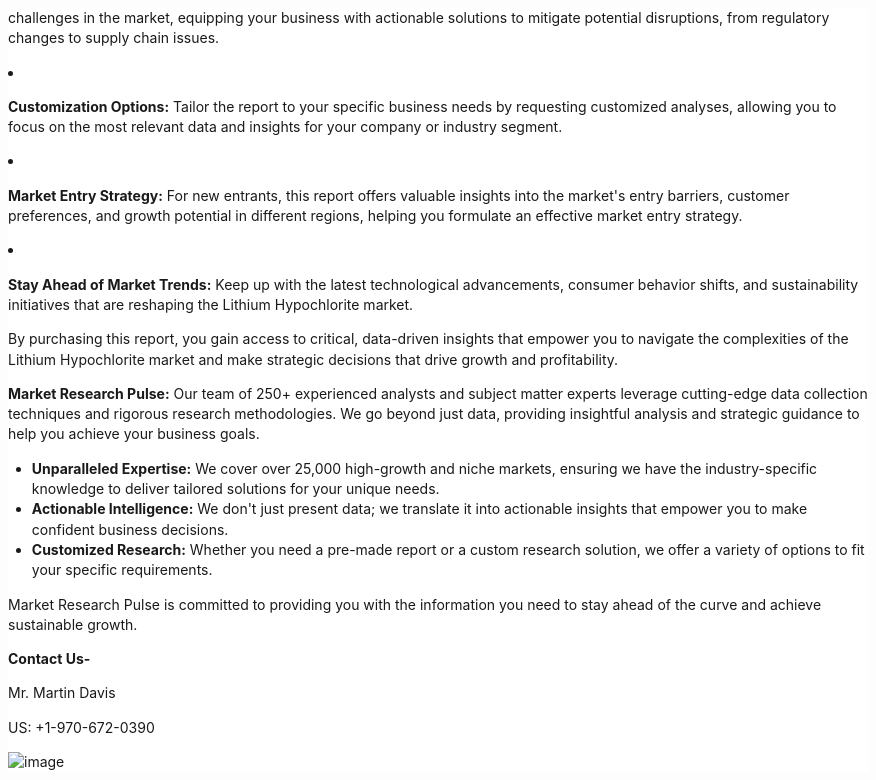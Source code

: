 challenges in the market, equipping your business with actionable solutions to mitigate potential disruptions, from regulatory changes to supply chain issues.</p></li><li><p><strong>Customization Options:</strong> Tailor the report to your specific business needs by requesting customized analyses, allowing you to focus on the most relevant data and insights for your company or industry segment.</p></li><li><p><strong>Market Entry Strategy:</strong> For new entrants, this report offers valuable insights into the market's entry barriers, customer preferences, and growth potential in different regions, helping you formulate an effective market entry strategy.</p></li><li><p><strong>Stay Ahead of Market Trends:</strong> Keep up with the latest technological advancements, consumer behavior shifts, and sustainability initiatives that are reshaping the Lithium Hypochlorite market.</p></li></ol><p>By purchasing this report, you gain access to critical, data-driven insights that empower you to navigate the complexities of the Lithium Hypochlorite market and make strategic decisions that drive growth and profitability.</p><p><strong>Market Research Pulse:</strong>&nbsp;Our team of 250+ experienced analysts and subject matter experts leverage cutting-edge data collection techniques and rigorous research methodologies. We go beyond just data, providing insightful analysis and strategic guidance to help you achieve your business goals.</p><ul><li><strong>Unparalleled Expertise:</strong>&nbsp;We cover over 25,000 high-growth and niche markets, ensuring we have the industry-specific knowledge to deliver tailored solutions for your unique needs.</li><li><strong>Actionable Intelligence:</strong>&nbsp;We don't just present data; we translate it into actionable insights that empower you to make confident business decisions.</li><li><strong>Customized Research:</strong>&nbsp;Whether you need a pre-made report or a custom research solution, we offer a variety of options to fit your specific requirements.</li></ul><p>Market Research Pulse is committed to providing you with the information you need to stay ahead of the curve and achieve sustainable growth.</p><p><strong>Contact Us-</strong></p><p>Mr. Martin Davis</p><p>US: +1-970-672-0390</p>
![image](https://github.com/user-attachments/assets/c2b8aa36-75f3-4dfb-bbaa-0152b1b88a11)
